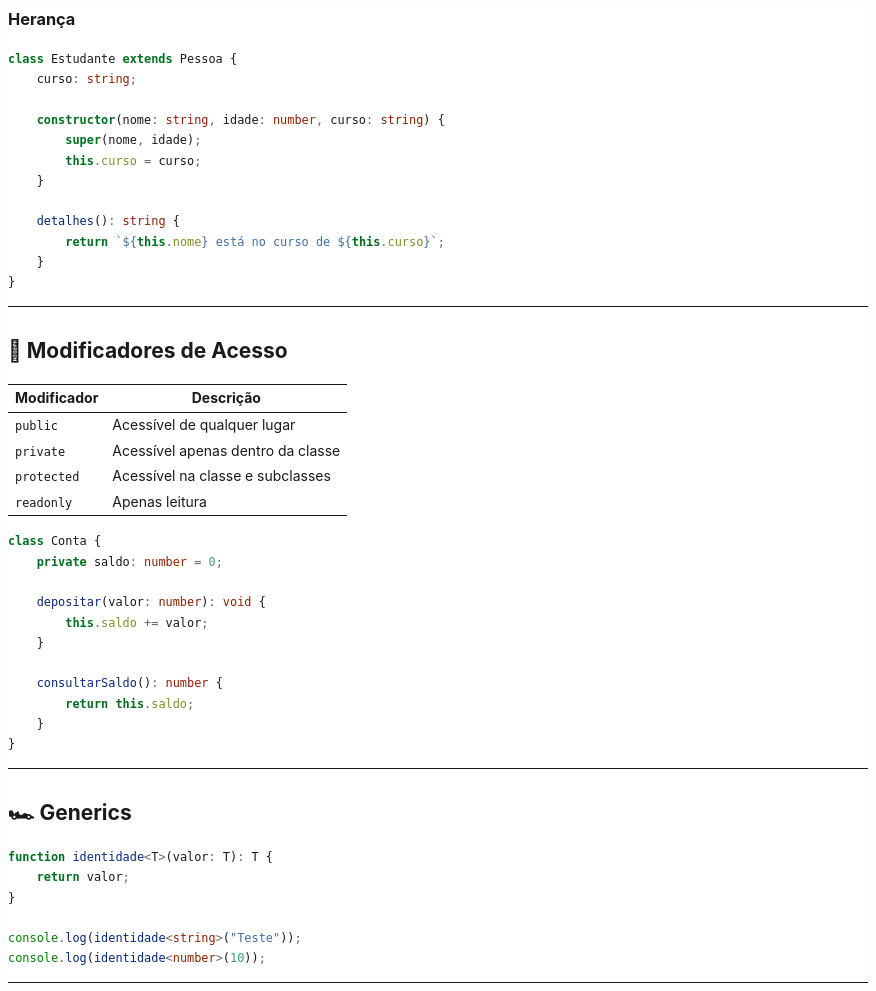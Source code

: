 ### **Herança**

```ts
class Estudante extends Pessoa {
    curso: string;

    constructor(nome: string, idade: number, curso: string) {
        super(nome, idade);
        this.curso = curso;
    }

    detalhes(): string {
        return `${this.nome} está no curso de ${this.curso}`;
    }
}
```

---

## 🔐 **Modificadores de Acesso**

|Modificador|Descrição|
|---|---|
|`public`|Acessível de qualquer lugar|
|`private`|Acessível apenas dentro da classe|
|`protected`|Acessível na classe e subclasses|
|`readonly`|Apenas leitura|

```ts
class Conta {
    private saldo: number = 0;

    depositar(valor: number): void {
        this.saldo += valor;
    }

    consultarSaldo(): number {
        return this.saldo;
    }
}
```

---

## 🏎 **Generics**

```ts
function identidade<T>(valor: T): T {
    return valor;
}

console.log(identidade<string>("Teste"));
console.log(identidade<number>(10));
```

---